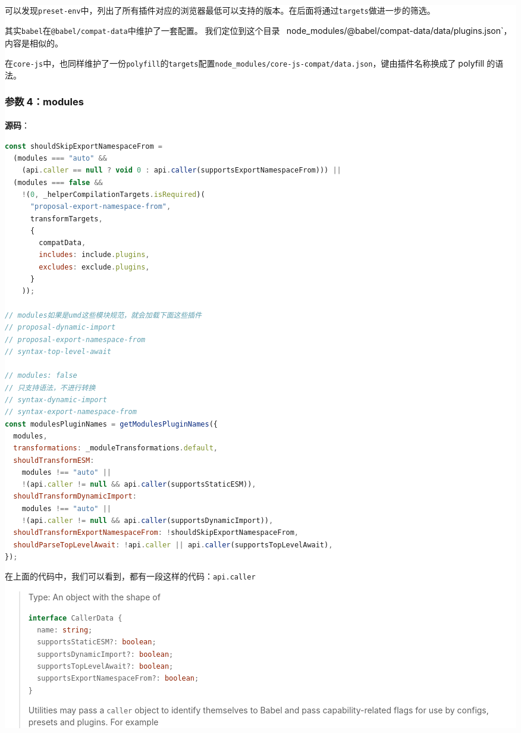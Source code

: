 可以发现`preset-env`中，列出了所有插件对应的浏览器最低可以支持的版本。在后面将通过`targets`做进一步的筛选。

其实`babel`在`@babel/compat-data`中维护了一套配置。 我们定位到这个目录 `
`node_modules/@babel/compat-data/data/plugins.json`，内容是相似的。

在`core-js`中，也同样维护了一份`polyfill`的`targets`配置`node_modules/core-js-compat/data.json`，键由插件名称换成了 polyfill 的语法。

### 参数 4：modules

**源码**：

```js
const shouldSkipExportNamespaceFrom =
  (modules === "auto" &&
    (api.caller == null ? void 0 : api.caller(supportsExportNamespaceFrom))) ||
  (modules === false &&
    !(0, _helperCompilationTargets.isRequired)(
      "proposal-export-namespace-from",
      transformTargets,
      {
        compatData,
        includes: include.plugins,
        excludes: exclude.plugins,
      }
    ));

// modules如果是umd这些模块规范，就会加载下面这些插件
// proposal-dynamic-import
// proposal-export-namespace-from
// syntax-top-level-await

// modules: false
// 只支持语法，不进行转换
// syntax-dynamic-import
// syntax-export-namespace-from
const modulesPluginNames = getModulesPluginNames({
  modules,
  transformations: _moduleTransformations.default,
  shouldTransformESM:
    modules !== "auto" ||
    !(api.caller != null && api.caller(supportsStaticESM)),
  shouldTransformDynamicImport:
    modules !== "auto" ||
    !(api.caller != null && api.caller(supportsDynamicImport)),
  shouldTransformExportNamespaceFrom: !shouldSkipExportNamespaceFrom,
  shouldParseTopLevelAwait: !api.caller || api.caller(supportsTopLevelAwait),
});
```

在上面的代码中，我们可以看到，都有一段这样的代码：`api.caller`

> Type: An object with the shape of
>
> ```typescript
> interface CallerData {
>   name: string;
>   supportsStaticESM?: boolean;
>   supportsDynamicImport?: boolean;
>   supportsTopLevelAwait?: boolean;
>   supportsExportNamespaceFrom?: boolean;
> }
> ```
>
> Utilities may pass a `caller` object to identify themselves to Babel and pass capability-related flags for use by configs, presets and plugins. For example
